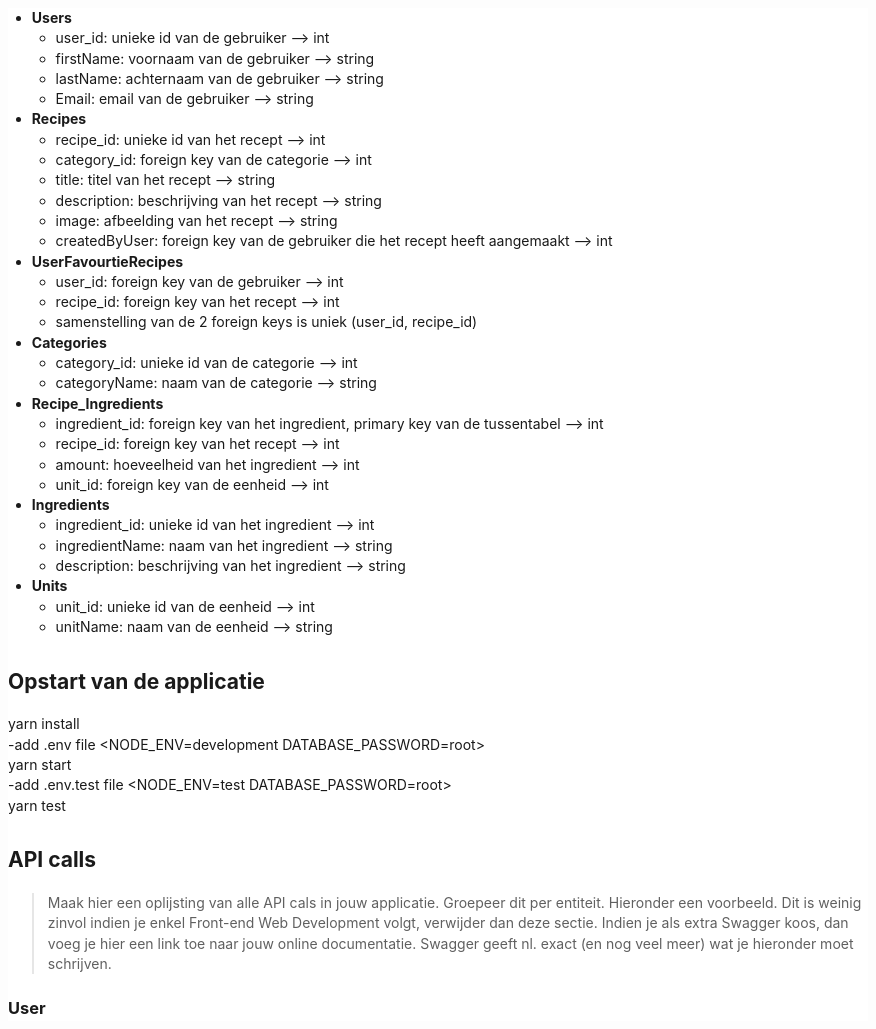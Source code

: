- **Users**
  - user_id: unieke id van de gebruiker --> int
  - firstName: voornaam van de gebruiker --> string
  - lastName: achternaam van de gebruiker --> string
  - Email: email van de gebruiker --> string
- **Recipes**
  - recipe_id: unieke id van het recept --> int
  - category_id: foreign key van de categorie --> int
  - title: titel van het recept --> string
  - description: beschrijving van het recept --> string
  - image: afbeelding van het recept --> string
  - createdByUser: foreign key van de gebruiker die het recept heeft aangemaakt --> int
- **UserFavourtieRecipes**
  - user_id: foreign key van de gebruiker --> int
  - recipe_id: foreign key van het recept --> int
  - samenstelling van de 2 foreign keys is uniek (user_id, recipe_id)
- **Categories**
  - category_id: unieke id van de categorie --> int
  - categoryName: naam van de categorie --> string
- **Recipe_Ingredients**
  - ingredient_id: foreign key van het ingredient, primary key van de tussentabel --> int
  - recipe_id: foreign key van het recept --> int
  - amount: hoeveelheid van het ingredient --> int
  - unit_id: foreign key van de eenheid --> int
- **Ingredients**
  - ingredient_id: unieke id van het ingredient --> int
  - ingredientName: naam van het ingredient --> string
  - description: beschrijving van het ingredient --> string
- **Units**
  - unit_id: unieke id van de eenheid --> int
  - unitName: naam van de eenheid --> string

## Opstart van de applicatie

yarn install </br>
-add .env file <NODE_ENV=development
DATABASE_PASSWORD=root> </br>
yarn start </br>
-add .env.test file <NODE_ENV=test
DATABASE_PASSWORD=root> </br>
yarn test </br>

## API calls

> Maak hier een oplijsting van alle API cals in jouw applicatie. Groepeer dit per entiteit. Hieronder een voorbeeld.
> Dit is weinig zinvol indien je enkel Front-end Web Development volgt, verwijder dan deze sectie.
> Indien je als extra Swagger koos, dan voeg je hier een link toe naar jouw online documentatie. Swagger geeft nl. exact (en nog veel meer) wat je hieronder moet schrijven.

### User
